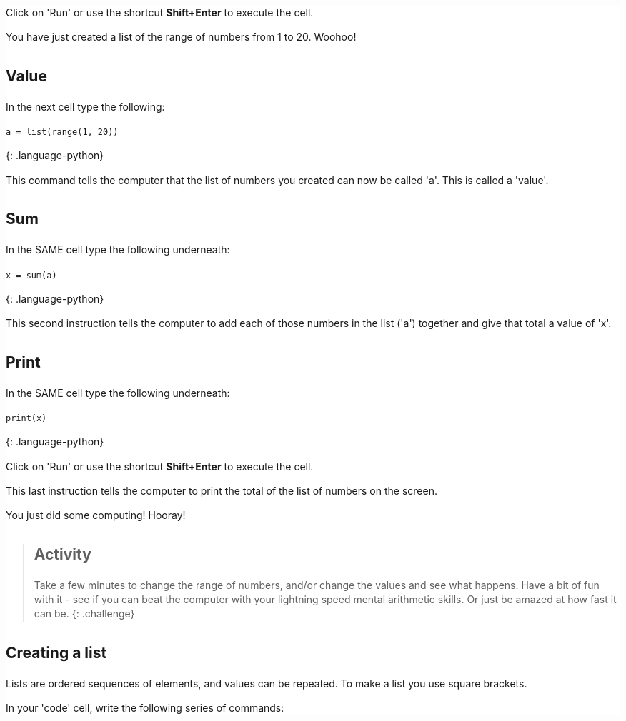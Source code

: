 Click on 'Run' or use the shortcut **Shift+Enter** to execute the cell.

You have just created a list of the range of numbers from 1 to 20. Woohoo!

## Value

In the next cell type the following:

~~~
a = list(range(1, 20))
~~~
{: .language-python}

This command tells the computer that the list of numbers you created can now be called 'a'.
This is called a 'value'.

## Sum

In the SAME cell type the following underneath:

~~~
x = sum(a)
~~~
{: .language-python}

This second instruction tells the computer to add each of those numbers in the list ('a')
together and give that total a value of 'x'.

## Print

In the SAME cell type the following underneath:

~~~
print(x)
~~~
{: .language-python}

Click on 'Run' or use the shortcut **Shift+Enter** to execute the cell.

This last instruction tells the computer to print the total of the list of numbers on the screen.

You just did some computing! Hooray!

> ## Activity
>
> Take a few minutes to change the range of numbers, and/or change the values and see
what happens. Have a bit of fun with it - see if you can beat the computer with your lightning
 speed mental arithmetic skills. Or just be amazed at how fast it can be.
{: .challenge}

## Creating a list

Lists are ordered sequences of elements, and values can be repeated.
To make a list you use square brackets.

In your 'code' cell, write the following series of commands:
